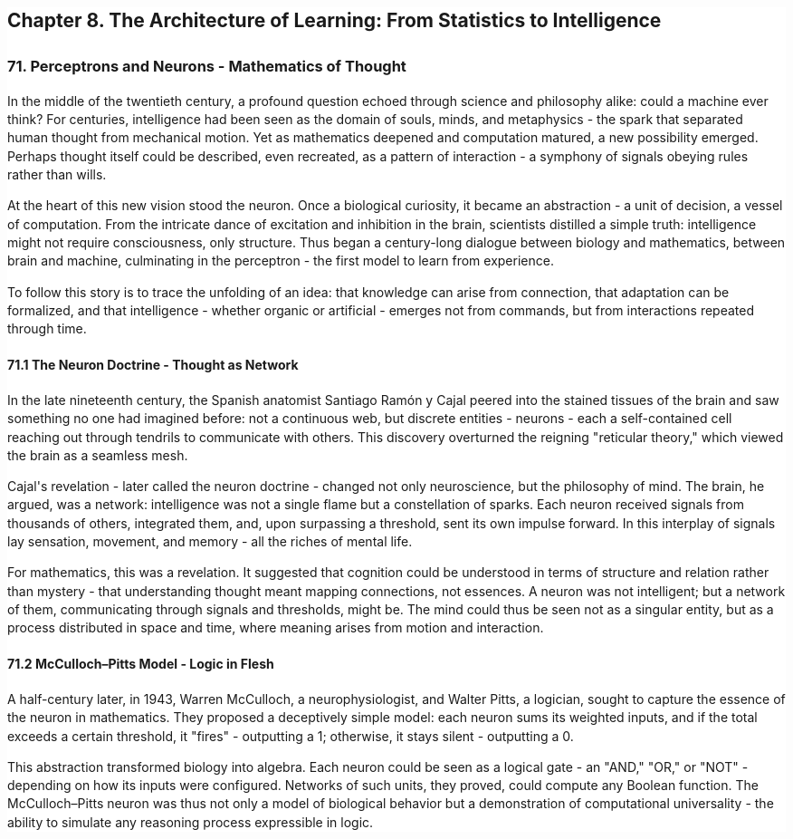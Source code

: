 ## Chapter 8. The Architecture of Learning: From Statistics to Intelligence 

### 71. Perceptrons and Neurons - Mathematics of Thought

In the middle of the twentieth century, a profound question echoed through science and philosophy alike: could a machine ever think? For centuries, intelligence had been seen as the domain of souls, minds, and metaphysics - the spark that separated human thought from mechanical motion. Yet as mathematics deepened and computation matured, a new possibility emerged. Perhaps thought itself could be described, even recreated, as a pattern of interaction - a symphony of signals obeying rules rather than wills.

At the heart of this new vision stood the neuron. Once a biological curiosity, it became an abstraction - a unit of decision, a vessel of computation. From the intricate dance of excitation and inhibition in the brain, scientists distilled a simple truth: intelligence might not require consciousness, only structure. Thus began a century-long dialogue between biology and mathematics, between brain and machine, culminating in the perceptron - the first model to learn from experience.

To follow this story is to trace the unfolding of an idea: that knowledge can arise from connection, that adaptation can be formalized, and that intelligence - whether organic or artificial - emerges not from commands, but from interactions repeated through time.

#### 71.1 The Neuron Doctrine - Thought as Network

In the late nineteenth century, the Spanish anatomist Santiago Ramón y Cajal peered into the stained tissues of the brain and saw something no one had imagined before: not a continuous web, but discrete entities - neurons - each a self-contained cell reaching out through tendrils to communicate with others. This discovery overturned the reigning "reticular theory," which viewed the brain as a seamless mesh.

Cajal's revelation - later called the neuron doctrine - changed not only neuroscience, but the philosophy of mind. The brain, he argued, was a network: intelligence was not a single flame but a constellation of sparks. Each neuron received signals from thousands of others, integrated them, and, upon surpassing a threshold, sent its own impulse forward. In this interplay of signals lay sensation, movement, and memory - all the riches of mental life.

For mathematics, this was a revelation. It suggested that cognition could be understood in terms of structure and relation rather than mystery - that understanding thought meant mapping connections, not essences. A neuron was not intelligent; but a network of them, communicating through signals and thresholds, might be. The mind could thus be seen not as a singular entity, but as a process distributed in space and time, where meaning arises from motion and interaction.

#### 71.2 McCulloch–Pitts Model - Logic in Flesh

A half-century later, in 1943, Warren McCulloch, a neurophysiologist, and Walter Pitts, a logician, sought to capture the essence of the neuron in mathematics. They proposed a deceptively simple model: each neuron sums its weighted inputs, and if the total exceeds a certain threshold, it "fires" - outputting a 1; otherwise, it stays silent - outputting a 0.

This abstraction transformed biology into algebra. Each neuron could be seen as a logical gate - an "AND," "OR," or "NOT" - depending on how its inputs were configured. Networks of such units, they proved, could compute any Boolean function. The McCulloch–Pitts neuron was thus not only a model of biological behavior but a demonstration of computational universality - the ability to simulate any reasoning process expressible in logic.

